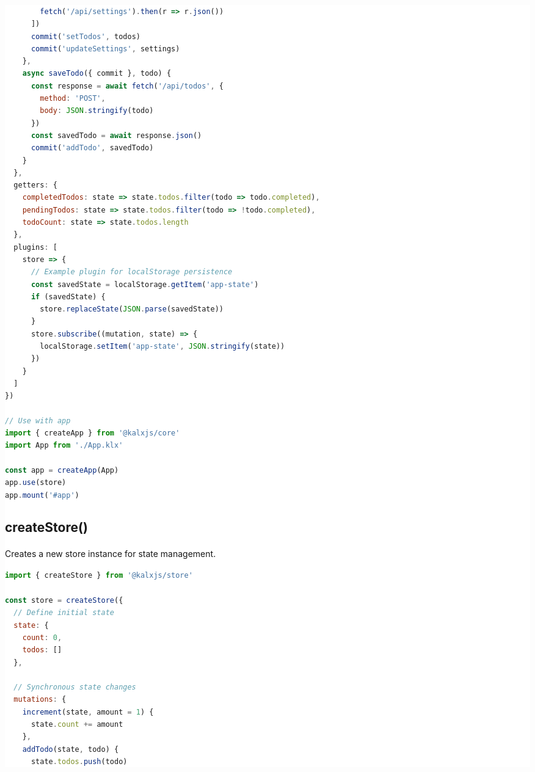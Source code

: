 ```javascript
        fetch('/api/settings').then(r => r.json())
      ])
      commit('setTodos', todos)
      commit('updateSettings', settings)
    },
    async saveTodo({ commit }, todo) {
      const response = await fetch('/api/todos', {
        method: 'POST',
        body: JSON.stringify(todo)
      })
      const savedTodo = await response.json()
      commit('addTodo', savedTodo)
    }
  },
  getters: {
    completedTodos: state => state.todos.filter(todo => todo.completed),
    pendingTodos: state => state.todos.filter(todo => !todo.completed),
    todoCount: state => state.todos.length
  },
  plugins: [
    store => {
      // Example plugin for localStorage persistence
      const savedState = localStorage.getItem('app-state')
      if (savedState) {
        store.replaceState(JSON.parse(savedState))
      }
      store.subscribe((mutation, state) => {
        localStorage.setItem('app-state', JSON.stringify(state))
      })
    }
  ]
})

// Use with app
import { createApp } from '@kalxjs/core'
import App from './App.klx'

const app = createApp(App)
app.use(store)
app.mount('#app')
```

## createStore()

Creates a new store instance for state management.

```javascript
import { createStore } from '@kalxjs/store'

const store = createStore({
  // Define initial state
  state: {
    count: 0,
    todos: []
  },
  
  // Synchronous state changes
  mutations: {
    increment(state, amount = 1) {
      state.count += amount
    },
    addTodo(state, todo) {
      state.todos.push(todo)
```